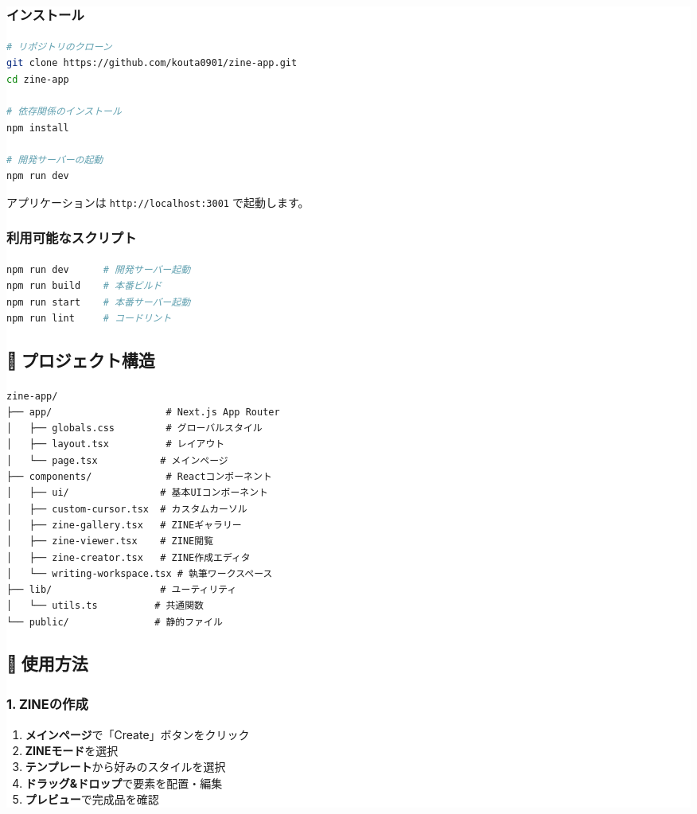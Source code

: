### インストール

```bash
# リポジトリのクローン
git clone https://github.com/kouta0901/zine-app.git
cd zine-app

# 依存関係のインストール
npm install

# 開発サーバーの起動
npm run dev
```

アプリケーションは `http://localhost:3001` で起動します。

### 利用可能なスクリプト

```bash
npm run dev      # 開発サーバー起動
npm run build    # 本番ビルド
npm run start    # 本番サーバー起動
npm run lint     # コードリント
```

## 📁 プロジェクト構造

```
zine-app/
├── app/                    # Next.js App Router
│   ├── globals.css         # グローバルスタイル
│   ├── layout.tsx          # レイアウト
│   └── page.tsx           # メインページ
├── components/             # Reactコンポーネント
│   ├── ui/                # 基本UIコンポーネント
│   ├── custom-cursor.tsx  # カスタムカーソル
│   ├── zine-gallery.tsx   # ZINEギャラリー
│   ├── zine-viewer.tsx    # ZINE閲覧
│   ├── zine-creator.tsx   # ZINE作成エディタ
│   └── writing-workspace.tsx # 執筆ワークスペース
├── lib/                   # ユーティリティ
│   └── utils.ts          # 共通関数
└── public/               # 静的ファイル
```

## 🎯 使用方法

### 1. ZINEの作成

1. **メインページ**で「Create」ボタンをクリック
2. **ZINEモード**を選択
3. **テンプレート**から好みのスタイルを選択
4. **ドラッグ&ドロップ**で要素を配置・編集
5. **プレビュー**で完成品を確認
